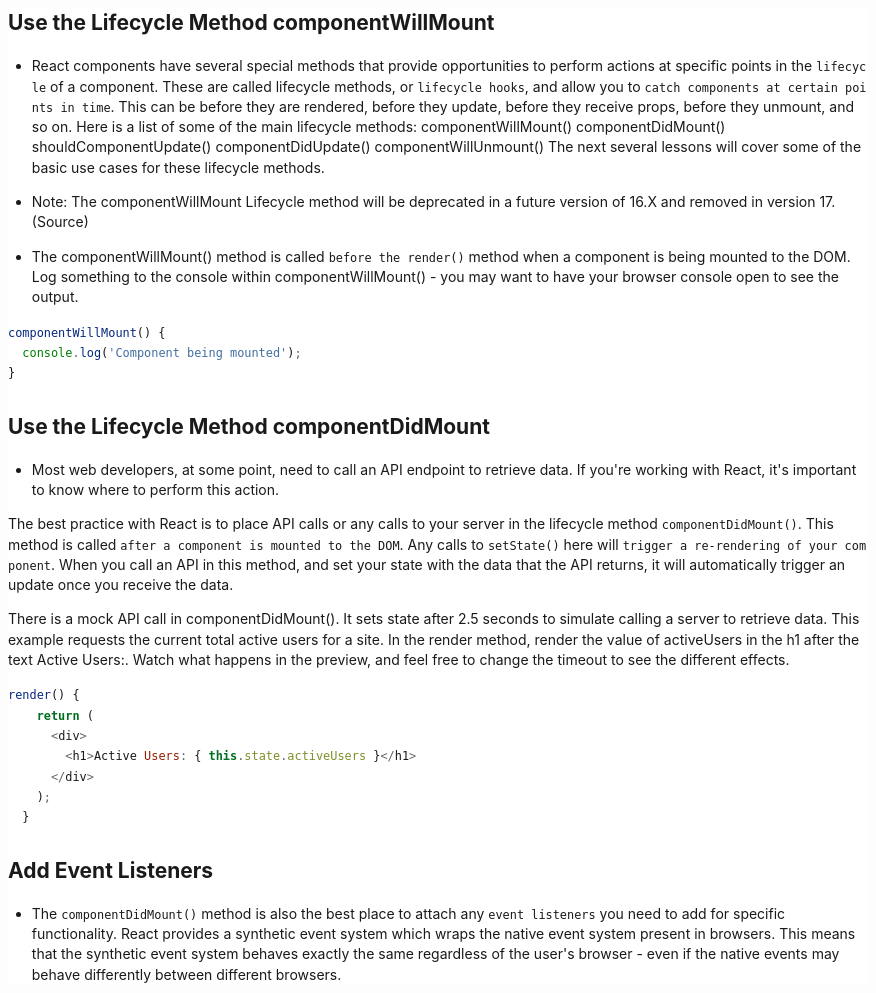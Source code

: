 ## Use the Lifecycle Method componentWillMount

- React components have several special methods that provide opportunities to perform actions at specific points in the `lifecycle` of a component. These are called lifecycle methods, or `lifecycle hooks`, and allow you to `catch components at certain points in time`. This can be before they are rendered, before they update, before they receive props, before they unmount, and so on. Here is a list of some of the main lifecycle methods: componentWillMount() componentDidMount() shouldComponentUpdate() componentDidUpdate() componentWillUnmount() The next several lessons will cover some of the basic use cases for these lifecycle methods.

- Note: The componentWillMount Lifecycle method will be deprecated in a future version of 16.X and removed in version 17. (Source)

- The componentWillMount() method is called `before the render()` method when a component is being mounted to the DOM. Log something to the console within componentWillMount() - you may want to have your browser console open to see the output.

```javascript
componentWillMount() {
  console.log('Component being mounted');
}
```

## Use the Lifecycle Method componentDidMount

- Most web developers, at some point, need to call an API endpoint to retrieve data. If you're working with React, it's important to know where to perform this action.

The best practice with React is to place API calls or any calls to your server in the lifecycle method `componentDidMount()`. This method is called `after a component is mounted to the DOM`. Any calls to `setState()` here will `trigger a re-rendering of your component`. When you call an API in this method, and set your state with the data that the API returns, it will automatically trigger an update once you receive the data.

There is a mock API call in componentDidMount(). It sets state after 2.5 seconds to simulate calling a server to retrieve data. This example requests the current total active users for a site. In the render method, render the value of activeUsers in the h1 after the text Active Users:. Watch what happens in the preview, and feel free to change the timeout to see the different effects.

```javascript
render() {
    return (
      <div>
        <h1>Active Users: { this.state.activeUsers }</h1>
      </div>
    );
  }

```

## Add Event Listeners

- The `componentDidMount()` method is also the best place to attach any `event listeners` you need to add for specific functionality. React provides a synthetic event system which wraps the native event system present in browsers. This means that the synthetic event system behaves exactly the same regardless of the user's browser - even if the native events may behave differently between different browsers.
